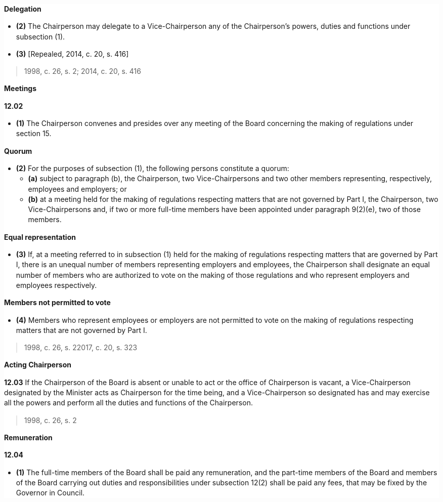 **Delegation**

- **(2)** The Chairperson may delegate to a Vice-Chairperson any of the Chairperson’s powers, duties and functions under subsection (1).

- **(3)** [Repealed, 2014, c. 20, s. 416]
> 1998, c. 26, s. 2; 2014, c. 20, s. 416





**Meetings**

**12.02** 

- **(1)** The Chairperson convenes and presides over any meeting of the Board concerning the making of regulations under section 15.

**Quorum**

- **(2)** For the purposes of subsection (1), the following persons constitute a quorum:
	- **(a)** subject to paragraph (b), the Chairperson, two Vice-Chairpersons and two other members representing, respectively, employees and employers; or
	- **(b)** at a meeting held for the making of regulations respecting matters that are not governed by Part I, the Chairperson, two Vice-Chairpersons and, if two or more full-time members have been appointed under paragraph 9(2)(e), two of those members.

**Equal representation**

- **(3)** If, at a meeting referred to in subsection (1) held for the making of regulations respecting matters that are governed by Part I, there is an unequal number of members representing employers and employees, the Chairperson shall designate an equal number of members who are authorized to vote on the making of those regulations and who represent employers and employees respectively.

**Members not permitted to vote**

- **(4)** Members who represent employees or employers are not permitted to vote on the making of regulations respecting matters that are not governed by Part I.
> 1998, c. 26, s. 22017, c. 20, s. 323





**Acting Chairperson**

**12.03** If the Chairperson of the Board is absent or unable to act or the office of Chairperson is vacant, a Vice-Chairperson designated by the Minister acts as Chairperson for the time being, and a Vice-Chairperson so designated has and may exercise all the powers and perform all the duties and functions of the Chairperson.
> 1998, c. 26, s. 2





**Remuneration**

**12.04** 

- **(1)** The full-time members of the Board shall be paid any remuneration, and the part-time members of the Board and members of the Board carrying out duties and responsibilities under subsection 12(2) shall be paid any fees, that may be fixed by the Governor in Council.
